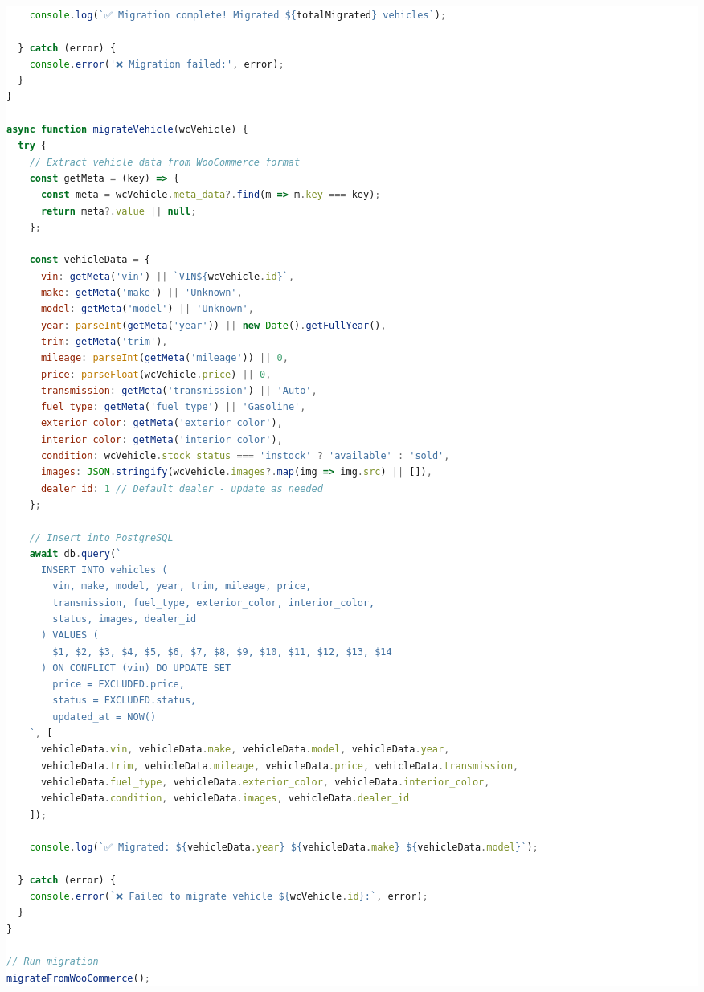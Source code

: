 ```javascript
    console.log(`✅ Migration complete! Migrated ${totalMigrated} vehicles`);
    
  } catch (error) {
    console.error('❌ Migration failed:', error);
  }
}

async function migrateVehicle(wcVehicle) {
  try {
    // Extract vehicle data from WooCommerce format
    const getMeta = (key) => {
      const meta = wcVehicle.meta_data?.find(m => m.key === key);
      return meta?.value || null;
    };
    
    const vehicleData = {
      vin: getMeta('vin') || `VIN${wcVehicle.id}`,
      make: getMeta('make') || 'Unknown',
      model: getMeta('model') || 'Unknown',
      year: parseInt(getMeta('year')) || new Date().getFullYear(),
      trim: getMeta('trim'),
      mileage: parseInt(getMeta('mileage')) || 0,
      price: parseFloat(wcVehicle.price) || 0,
      transmission: getMeta('transmission') || 'Auto',
      fuel_type: getMeta('fuel_type') || 'Gasoline',
      exterior_color: getMeta('exterior_color'),
      interior_color: getMeta('interior_color'),
      condition: wcVehicle.stock_status === 'instock' ? 'available' : 'sold',
      images: JSON.stringify(wcVehicle.images?.map(img => img.src) || []),
      dealer_id: 1 // Default dealer - update as needed
    };
    
    // Insert into PostgreSQL
    await db.query(`
      INSERT INTO vehicles (
        vin, make, model, year, trim, mileage, price, 
        transmission, fuel_type, exterior_color, interior_color,
        status, images, dealer_id
      ) VALUES (
        $1, $2, $3, $4, $5, $6, $7, $8, $9, $10, $11, $12, $13, $14
      ) ON CONFLICT (vin) DO UPDATE SET
        price = EXCLUDED.price,
        status = EXCLUDED.status,
        updated_at = NOW()
    `, [
      vehicleData.vin, vehicleData.make, vehicleData.model, vehicleData.year,
      vehicleData.trim, vehicleData.mileage, vehicleData.price, vehicleData.transmission,
      vehicleData.fuel_type, vehicleData.exterior_color, vehicleData.interior_color,
      vehicleData.condition, vehicleData.images, vehicleData.dealer_id
    ]);
    
    console.log(`✅ Migrated: ${vehicleData.year} ${vehicleData.make} ${vehicleData.model}`);
    
  } catch (error) {
    console.error(`❌ Failed to migrate vehicle ${wcVehicle.id}:`, error);
  }
}

// Run migration
migrateFromWooCommerce();
```
